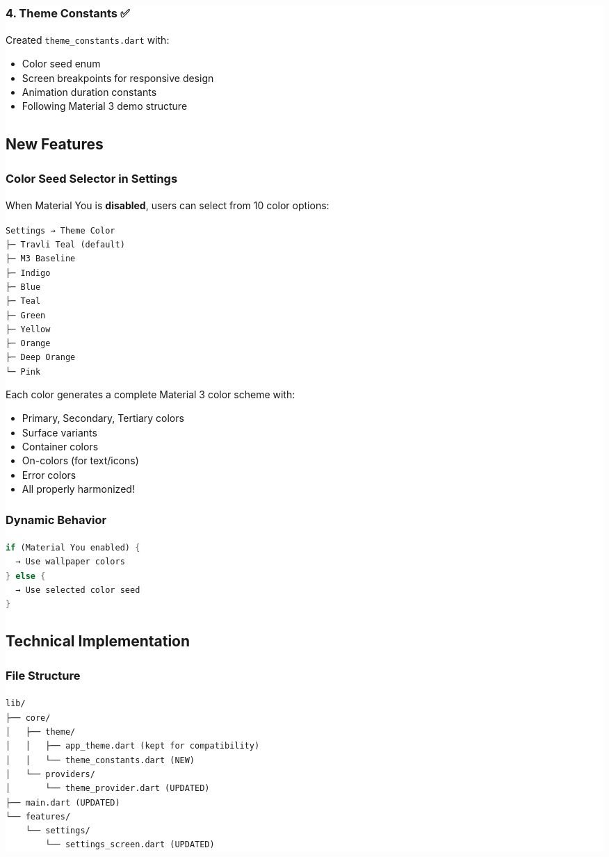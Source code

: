 ### 4. **Theme Constants** ✅
Created `theme_constants.dart` with:
- Color seed enum
- Screen breakpoints for responsive design
- Animation duration constants
- Following Material 3 demo structure

## New Features

### Color Seed Selector in Settings
When Material You is **disabled**, users can select from 10 color options:

```
Settings → Theme Color
├─ Travli Teal (default)
├─ M3 Baseline
├─ Indigo
├─ Blue
├─ Teal
├─ Green
├─ Yellow
├─ Orange
├─ Deep Orange
└─ Pink
```

Each color generates a complete Material 3 color scheme with:
- Primary, Secondary, Tertiary colors
- Surface variants
- Container colors
- On-colors (for text/icons)
- Error colors
- All properly harmonized!

### Dynamic Behavior
```dart
if (Material You enabled) {
  → Use wallpaper colors
} else {
  → Use selected color seed
}
```

## Technical Implementation

### File Structure
```
lib/
├── core/
│   ├── theme/
│   │   ├── app_theme.dart (kept for compatibility)
│   │   └── theme_constants.dart (NEW)
│   └── providers/
│       └── theme_provider.dart (UPDATED)
├── main.dart (UPDATED)
└── features/
    └── settings/
        └── settings_screen.dart (UPDATED)
```
